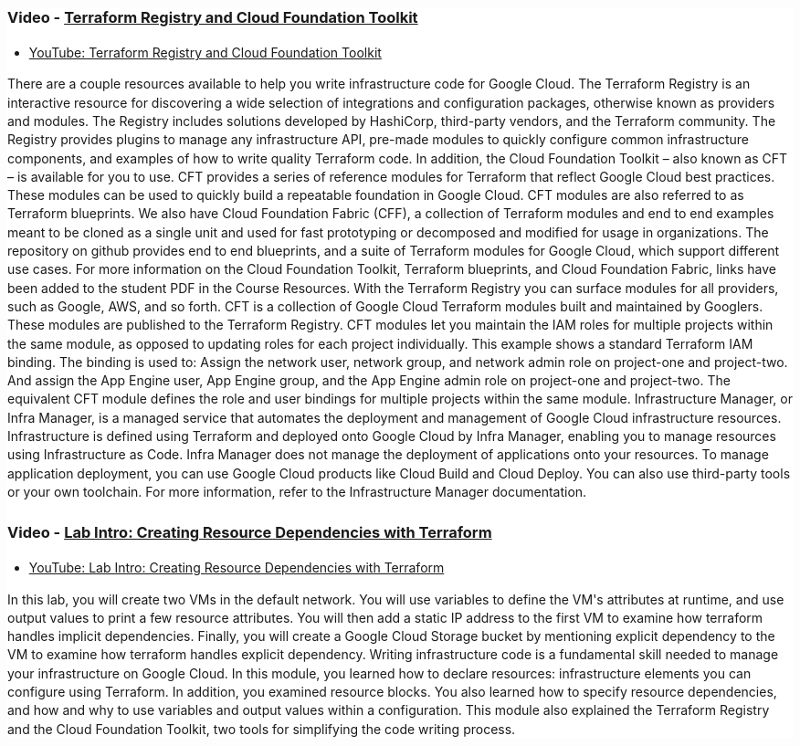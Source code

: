### Video - [Terraform Registry and Cloud Foundation Toolkit](https://www.cloudskillsboost.google/course_templates/443/video/508960)

- [YouTube: Terraform Registry and Cloud Foundation Toolkit](https://www.youtube.com/watch?v=2zQwDmND94I)

There are a couple resources available to help you write infrastructure code for Google Cloud. The Terraform Registry is an interactive resource for discovering a wide selection of integrations and configuration packages, otherwise known as providers and modules. The Registry includes solutions developed by HashiCorp, third-party vendors, and the Terraform community. The Registry provides plugins to manage any infrastructure API, pre-made modules to quickly configure common infrastructure components, and examples of how to write quality Terraform code. In addition, the Cloud Foundation Toolkit – also known as CFT – is available for you to use. CFT provides a series of reference modules for Terraform that reflect Google Cloud best practices. These modules can be used to quickly build a repeatable foundation in Google Cloud. CFT modules are also referred to as Terraform blueprints. We also have Cloud Foundation Fabric (CFF), a collection of Terraform modules and end to end examples meant to be cloned as a single unit and used for fast prototyping or decomposed and modified for usage in organizations. The repository on github provides end to end blueprints, and a suite of Terraform modules for Google Cloud, which support different use cases. For more information on the Cloud Foundation Toolkit, Terraform blueprints, and Cloud Foundation Fabric, links have been added to the student PDF in the Course Resources. With the Terraform Registry you can surface modules for all providers, such as Google, AWS, and so forth. CFT is a collection of Google Cloud Terraform modules built and maintained by Googlers. These modules are published to the Terraform Registry. CFT modules let you maintain the IAM roles for multiple projects within the same module, as opposed to updating roles for each project individually. This example shows a standard Terraform IAM binding. The binding is used to: Assign the network user, network group, and network admin role on project-one and project-two. And assign the App Engine user, App Engine group, and the App Engine admin role on project-one and project-two. The equivalent CFT module defines the role and user bindings for multiple projects within the same module. Infrastructure Manager, or Infra Manager, is a managed service that automates the deployment and management of Google Cloud infrastructure resources. Infrastructure is defined using Terraform and deployed onto Google Cloud by Infra Manager, enabling you to manage resources using Infrastructure as Code. Infra Manager does not manage the deployment of applications onto your resources. To manage application deployment, you can use Google Cloud products like Cloud Build and Cloud Deploy. You can also use third-party tools or your own toolchain. For more information, refer to the Infrastructure Manager documentation.

### Video - [Lab Intro: Creating Resource Dependencies with Terraform](https://www.cloudskillsboost.google/course_templates/443/video/508961)

- [YouTube: Lab Intro: Creating Resource Dependencies with Terraform](https://www.youtube.com/watch?v=O2JSGQRQj10)

In this lab, you will create two VMs in the default network. You will use variables to define the VM's attributes at runtime, and use output values to print a few resource attributes. You will then add a static IP address to the first VM to examine how terraform handles implicit dependencies. Finally, you will create a Google Cloud Storage bucket by mentioning explicit dependency to the VM to examine how terraform handles explicit dependency. Writing infrastructure code is a fundamental skill needed to manage your infrastructure on Google Cloud. In this module, you learned how to declare resources: infrastructure elements you can configure using Terraform. In addition, you examined resource blocks. You also learned how to specify resource dependencies, and how and why to use variables and output values within a configuration. This module also explained the Terraform Registry and the Cloud Foundation Toolkit, two tools for simplifying the code writing process.
